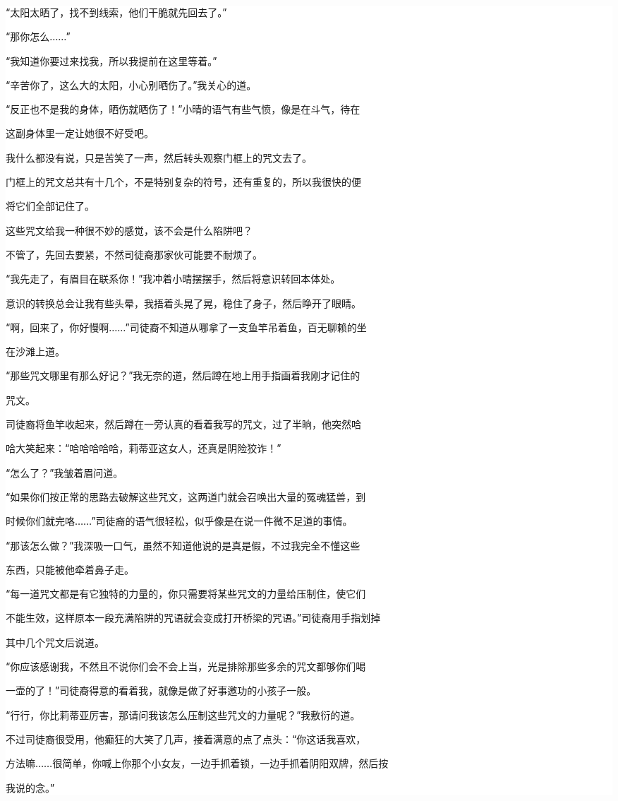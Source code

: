 “太阳太晒了，找不到线索，他们干脆就先回去了。”

“那你怎么……”

“我知道你要过来找我，所以我提前在这里等着。”

“辛苦你了，这么大的太阳，小心别晒伤了。”我关心的道。

“反正也不是我的身体，晒伤就晒伤了！”小晴的语气有些气愤，像是在斗气，待在

这副身体里一定让她很不好受吧。

我什么都没有说，只是苦笑了一声，然后转头观察门框上的咒文去了。

门框上的咒文总共有十几个，不是特别复杂的符号，还有重复的，所以我很快的便

将它们全部记住了。

这些咒文给我一种很不妙的感觉，该不会是什么陷阱吧？

不管了，先回去要紧，不然司徒裔那家伙可能要不耐烦了。

“我先走了，有眉目在联系你！”我冲着小晴摆摆手，然后将意识转回本体处。

意识的转换总会让我有些头晕，我捂着头晃了晃，稳住了身子，然后睁开了眼睛。

“啊，回来了，你好慢啊……”司徒裔不知道从哪拿了一支鱼竿吊着鱼，百无聊赖的坐

在沙滩上道。

“那些咒文哪里有那么好记？”我无奈的道，然后蹲在地上用手指画着我刚才记住的

咒文。

司徒裔将鱼竿收起来，然后蹲在一旁认真的看着我写的咒文，过了半晌，他突然哈

哈大笑起来：“哈哈哈哈哈，莉蒂亚这女人，还真是阴险狡诈！”

“怎么了？”我皱着眉问道。

“如果你们按正常的思路去破解这些咒文，这两道门就会召唤出大量的冤魂猛兽，到

时候你们就完咯……”司徒裔的语气很轻松，似乎像是在说一件微不足道的事情。

“那该怎么做？”我深吸一口气，虽然不知道他说的是真是假，不过我完全不懂这些

东西，只能被他牵着鼻子走。

“每一道咒文都是有它独特的力量的，你只需要将某些咒文的力量给压制住，使它们

不能生效，这样原本一段充满陷阱的咒语就会变成打开桥梁的咒语。”司徒裔用手指划掉

其中几个咒文后说道。

“你应该感谢我，不然且不说你们会不会上当，光是排除那些多余的咒文都够你们喝

一壶的了！”司徒裔得意的看着我，就像是做了好事邀功的小孩子一般。

“行行，你比莉蒂亚厉害，那请问我该怎么压制这些咒文的力量呢？”我敷衍的道。

不过司徒裔很受用，他癫狂的大笑了几声，接着满意的点了点头：“你这话我喜欢，

方法嘛……很简单，你喊上你那个小女友，一边手抓着锁，一边手抓着阴阳双牌，然后按

我说的念。”
